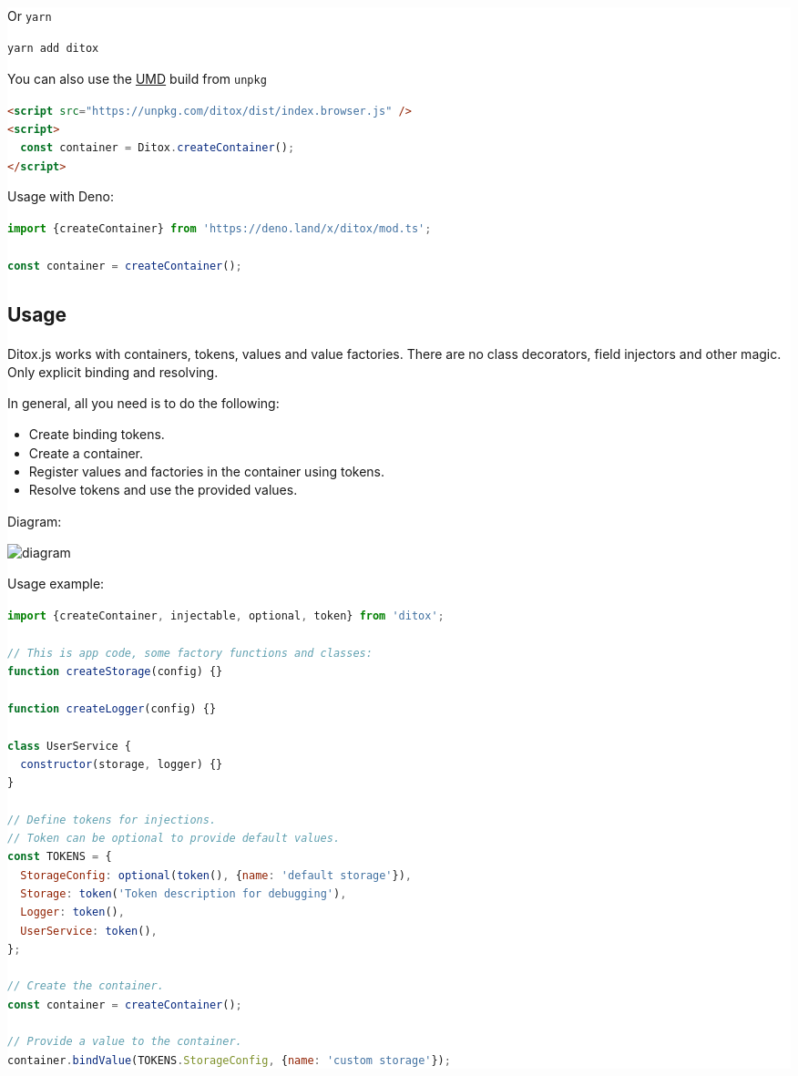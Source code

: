 Or `yarn`

```
yarn add ditox
```

You can also use the [UMD](https://github.com/umdjs/umd) build from `unpkg`

```html
<script src="https://unpkg.com/ditox/dist/index.browser.js" />
<script>
  const container = Ditox.createContainer();
</script>
```

Usage with Deno:

```ts
import {createContainer} from 'https://deno.land/x/ditox/mod.ts';

const container = createContainer();
```

## Usage

Ditox.js works with containers, tokens, values and value factories.
There are no class decorators, field injectors and other magic. Only explicit binding and resolving.

In general, all you need is to do the following:

- Create binding tokens.
- Create a container.
- Register values and factories in the container using tokens.
- Resolve tokens and use the provided values.

Diagram:

<img alt="diagram" src="docs/diagram.svg" width="800" />

Usage example:

```js
import {createContainer, injectable, optional, token} from 'ditox';

// This is app code, some factory functions and classes:
function createStorage(config) {}

function createLogger(config) {}

class UserService {
  constructor(storage, logger) {}
}

// Define tokens for injections.
// Token can be optional to provide default values.
const TOKENS = {
  StorageConfig: optional(token(), {name: 'default storage'}),
  Storage: token('Token description for debugging'),
  Logger: token(),
  UserService: token(),
};

// Create the container.
const container = createContainer();

// Provide a value to the container.
container.bindValue(TOKENS.StorageConfig, {name: 'custom storage'});

```